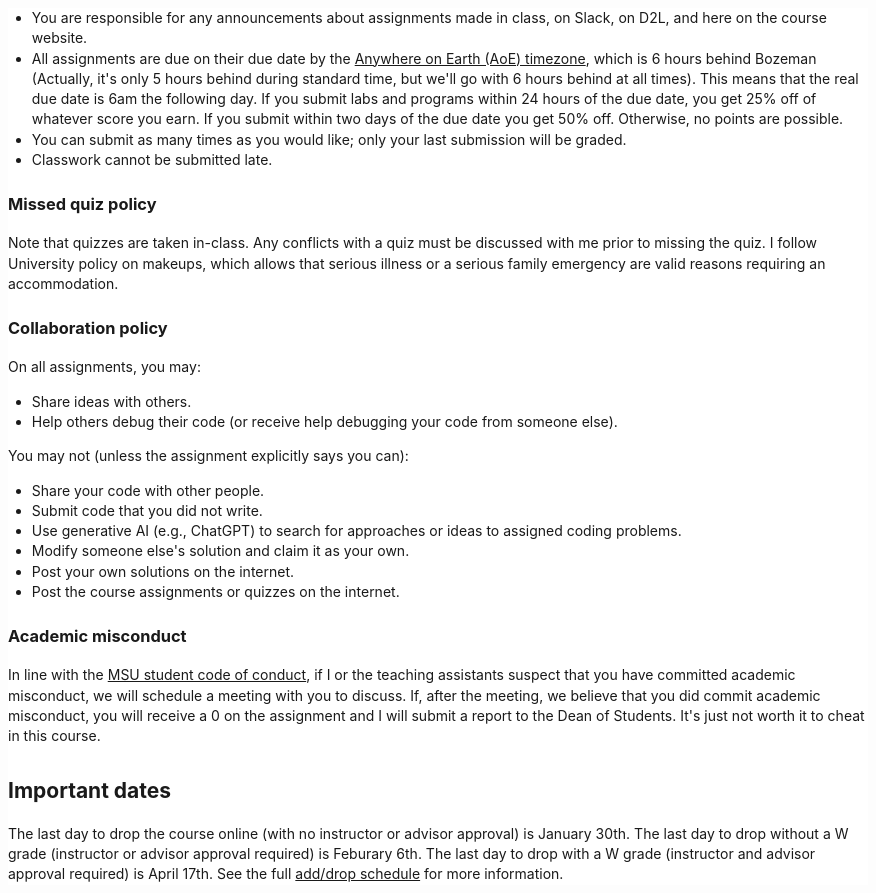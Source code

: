 * You are responsible for any announcements about assignments  made in class, on Slack, on D2L,  and here
	on the course website.
* All assignments are due on their due date by the [Anywhere on Earth (AoE)
	timezone](https://www.timeanddate.com/time/zones/aoe), which is 6 hours behind Bozeman (Actually, it's only 5 hours behind during standard time, but we'll go with 6 hours behind at all times). This means that the real due
	date is 6am the following day. If you submit labs and programs  within 24 hours of the due date, you get 25% off of whatever score you earn. If you
	submit within two days of the due date you get 50% off.
	Otherwise, no points are possible.
* You can submit as many times as you would like; only your last submission will be
	graded.
* Classwork cannot be submitted late.

### Missed quiz policy

Note that quizzes are taken in-class.
Any conflicts with a quiz must be discussed with me prior to missing the quiz.
I follow University policy on makeups, which allows that serious illness or a
serious family emergency are valid reasons requiring an accommodation.

### Collaboration policy
On all assignments, you may:
* Share ideas with others.
* Help others debug their code (or receive help debugging your code from someone
	else).

You may not (unless the assignment explicitly says you can):
* Share your code with other people.
* Submit code that you did not write.
* Use generative AI (e.g., ChatGPT) to search for approaches or ideas to
	assigned coding problems.
* Modify someone else's solution and claim it as your own.
* Post your own solutions on the internet.
* Post the course assignments or quizzes on the internet.

### Academic misconduct

In line with the [MSU student code of conduct](https://www.montana.edu/policy/student_conduct/#academichonesty), if I or the teaching assistants suspect that you have committed academic misconduct, we will schedule a meeting with you to discuss. If, after the meeting, we believe that you did commit academic misconduct, you will receive a 0 on the assignment and I will submit a report to the Dean of Students. It's just not worth it to cheat in this course.

## Important dates

The last day to drop the course online (with no instructor or advisor approval)
is January 30th. The last day to drop without a W grade (instructor or advisor
approval required) is Feburary 6th. The last day to drop with a W grade
(instructor and advisor approval required) is April 17th. See the full
[add/drop schedule](https://www.montana.edu/registrar/add_drop_schedule.html)
for more information.
